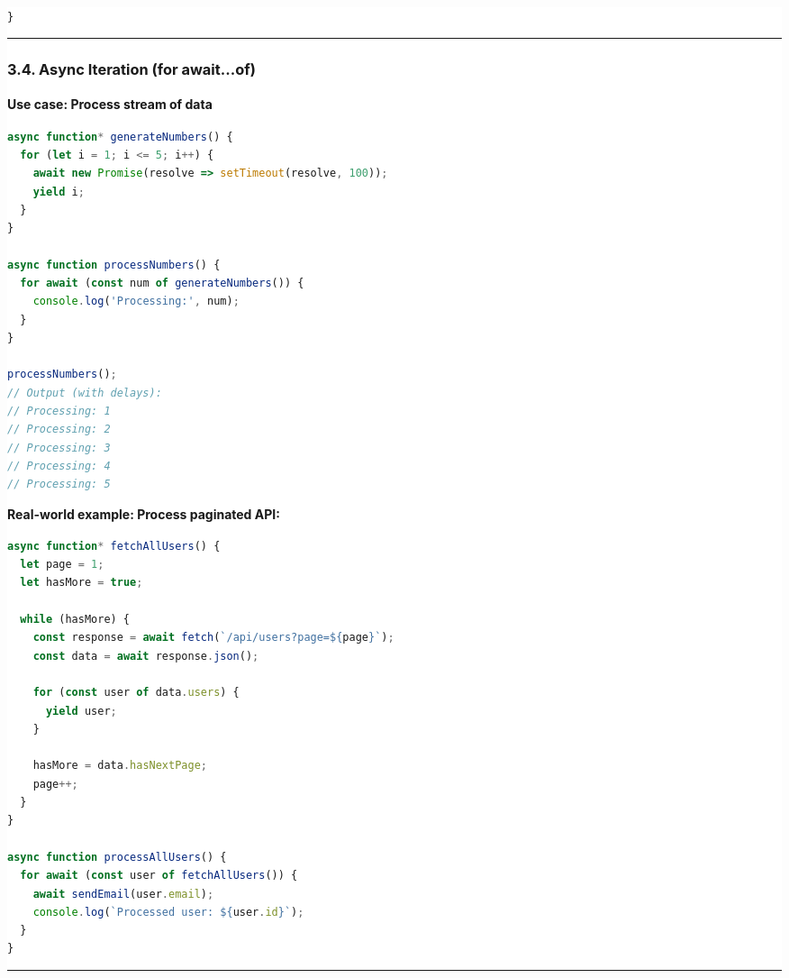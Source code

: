 ```javascript
}
```

---

### **3.4. Async Iteration (for await...of)**

**Use case: Process stream of data**

```javascript
async function* generateNumbers() {
  for (let i = 1; i <= 5; i++) {
    await new Promise(resolve => setTimeout(resolve, 100));
    yield i;
  }
}

async function processNumbers() {
  for await (const num of generateNumbers()) {
    console.log('Processing:', num);
  }
}

processNumbers();
// Output (with delays):
// Processing: 1
// Processing: 2
// Processing: 3
// Processing: 4
// Processing: 5
```

**Real-world example: Process paginated API:**
```javascript
async function* fetchAllUsers() {
  let page = 1;
  let hasMore = true;
  
  while (hasMore) {
    const response = await fetch(`/api/users?page=${page}`);
    const data = await response.json();
    
    for (const user of data.users) {
      yield user;
    }
    
    hasMore = data.hasNextPage;
    page++;
  }
}

async function processAllUsers() {
  for await (const user of fetchAllUsers()) {
    await sendEmail(user.email);
    console.log(`Processed user: ${user.id}`);
  }
}
```

---